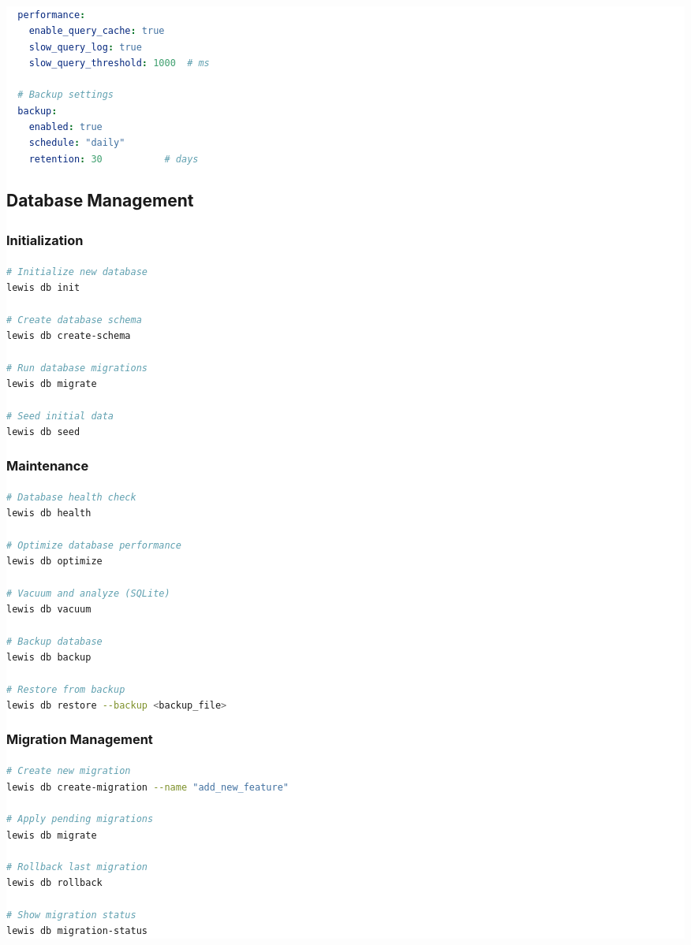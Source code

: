 ```yaml
  performance:
    enable_query_cache: true
    slow_query_log: true
    slow_query_threshold: 1000  # ms
    
  # Backup settings
  backup:
    enabled: true
    schedule: "daily"
    retention: 30           # days
```

## Database Management

### Initialization
```bash
# Initialize new database
lewis db init

# Create database schema
lewis db create-schema

# Run database migrations
lewis db migrate

# Seed initial data
lewis db seed
```

### Maintenance
```bash
# Database health check
lewis db health

# Optimize database performance
lewis db optimize

# Vacuum and analyze (SQLite)
lewis db vacuum

# Backup database
lewis db backup

# Restore from backup
lewis db restore --backup <backup_file>
```

### Migration Management
```bash
# Create new migration
lewis db create-migration --name "add_new_feature"

# Apply pending migrations
lewis db migrate

# Rollback last migration
lewis db rollback

# Show migration status
lewis db migration-status
```
